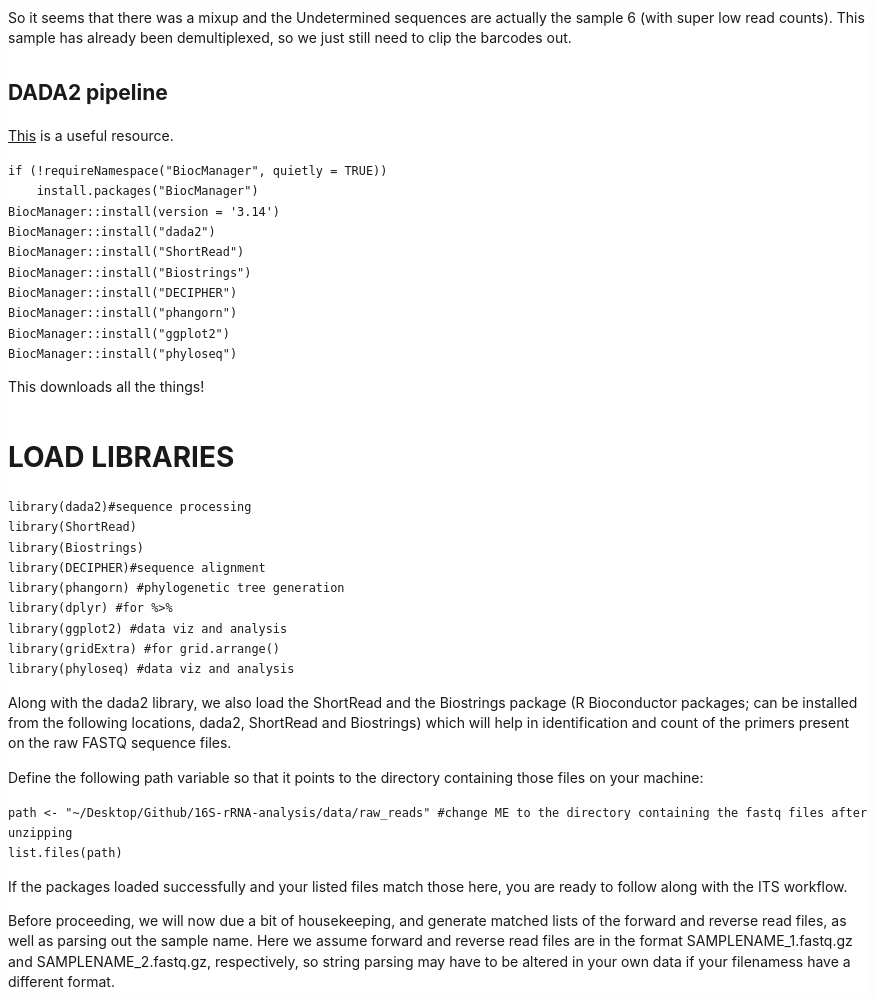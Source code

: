 So it seems that there was a mixup and the Undetermined sequences are actually the sample 6 (with super low read counts). This sample has already been demultiplexed, so we just still need to clip the barcodes out.

## DADA2 pipeline

[This](https://astrobiomike.github.io/amplicon/16S_and_18S_mixed) is a useful resource.

```{r installpackages, eval=FALSE}
if (!requireNamespace("BiocManager", quietly = TRUE))
    install.packages("BiocManager")
BiocManager::install(version = '3.14')
BiocManager::install("dada2")
BiocManager::install("ShortRead")
BiocManager::install("Biostrings")
BiocManager::install("DECIPHER")
BiocManager::install("phangorn")
BiocManager::install("ggplot2")
BiocManager::install("phyloseq")
```

This downloads all the things!

# LOAD LIBRARIES

```{r loadlibs, eval=FALSE}
library(dada2)#sequence processing
library(ShortRead)
library(Biostrings)
library(DECIPHER)#sequence alignment
library(phangorn) #phylogenetic tree generation
library(dplyr) #for %>%
library(ggplot2) #data viz and analysis
library(gridExtra) #for grid.arrange()
library(phyloseq) #data viz and analysis
```

Along with the dada2 library, we also load the ShortRead and the Biostrings package (R Bioconductor packages; can be installed from the following locations, dada2, ShortRead and Biostrings) which will help in identification and count of the primers present on the raw FASTQ sequence files.

Define the following path variable so that it points to the directory containing those files on your machine:

```{r setpath, eval=FALSE}
path <- "~/Desktop/Github/16S-rRNA-analysis/data/raw_reads" #change ME to the directory containing the fastq files after unzipping
list.files(path)
```

If the packages loaded successfully and your listed files match those here, you are ready to follow along with the ITS workflow.

Before proceeding, we will now due a bit of housekeeping, and generate matched lists of the forward and reverse read files, as well as parsing out the sample name. Here we assume forward and reverse read files are in the format SAMPLENAME\_1.fastq.gz and SAMPLENAME\_2.fastq.gz, respectively, so string parsing may have to be altered in your own data if your filenamess have a different format.
